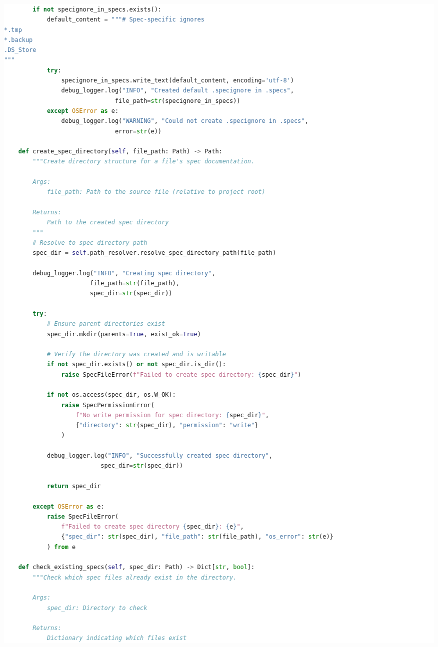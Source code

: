 ```python
        if not specignore_in_specs.exists():
            default_content = """# Spec-specific ignores
*.tmp
*.backup
.DS_Store
"""
            try:
                specignore_in_specs.write_text(default_content, encoding='utf-8')
                debug_logger.log("INFO", "Created default .specignore in .specs", 
                               file_path=str(specignore_in_specs))
            except OSError as e:
                debug_logger.log("WARNING", "Could not create .specignore in .specs", 
                               error=str(e))
    
    def create_spec_directory(self, file_path: Path) -> Path:
        """Create directory structure for a file's spec documentation.
        
        Args:
            file_path: Path to the source file (relative to project root)
            
        Returns:
            Path to the created spec directory
        """
        # Resolve to spec directory path
        spec_dir = self.path_resolver.resolve_spec_directory_path(file_path)
        
        debug_logger.log("INFO", "Creating spec directory", 
                        file_path=str(file_path),
                        spec_dir=str(spec_dir))
        
        try:
            # Ensure parent directories exist
            spec_dir.mkdir(parents=True, exist_ok=True)
            
            # Verify the directory was created and is writable
            if not spec_dir.exists() or not spec_dir.is_dir():
                raise SpecFileError(f"Failed to create spec directory: {spec_dir}")
            
            if not os.access(spec_dir, os.W_OK):
                raise SpecPermissionError(
                    f"No write permission for spec directory: {spec_dir}",
                    {"directory": str(spec_dir), "permission": "write"}
                )
            
            debug_logger.log("INFO", "Successfully created spec directory", 
                           spec_dir=str(spec_dir))
            
            return spec_dir
            
        except OSError as e:
            raise SpecFileError(
                f"Failed to create spec directory {spec_dir}: {e}",
                {"spec_dir": str(spec_dir), "file_path": str(file_path), "os_error": str(e)}
            ) from e
    
    def check_existing_specs(self, spec_dir: Path) -> Dict[str, bool]:
        """Check which spec files already exist in the directory.
        
        Args:
            spec_dir: Directory to check
            
        Returns:
            Dictionary indicating which files exist
```